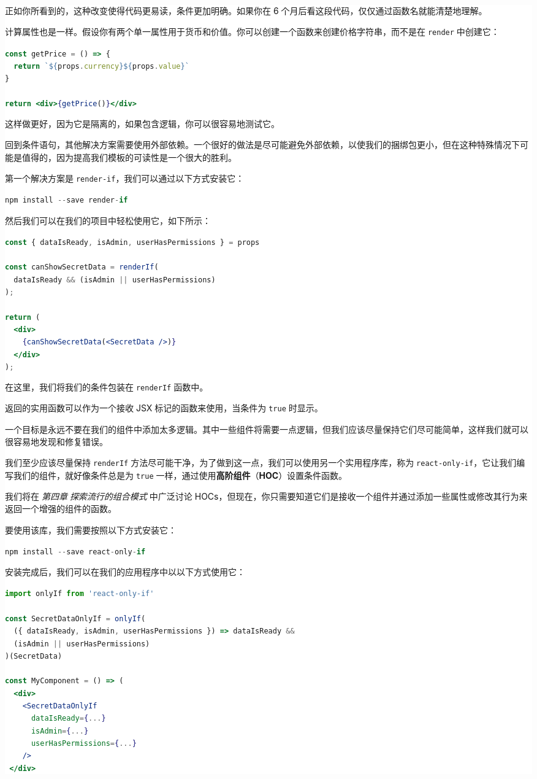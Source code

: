 正如你所看到的，这种改变使得代码更易读，条件更加明确。如果你在 6 个月后看这段代码，仅仅通过函数名就能清楚地理解。

计算属性也是一样。假设你有两个单一属性用于货币和价值。你可以创建一个函数来创建价格字符串，而不是在 `render` 中创建它：

```jsx
const getPrice = () => { 
  return `${props.currency}${props.value}`
}

return <div>{getPrice()}</div>
```

这样做更好，因为它是隔离的，如果包含逻辑，你可以很容易地测试它。

回到条件语句，其他解决方案需要使用外部依赖。一个很好的做法是尽可能避免外部依赖，以使我们的捆绑包更小，但在这种特殊情况下可能是值得的，因为提高我们模板的可读性是一个很大的胜利。

第一个解决方案是 `render-if`，我们可以通过以下方式安装它：

```jsx
npm install --save render-if
```

然后我们可以在我们的项目中轻松使用它，如下所示：

```jsx
const { dataIsReady, isAdmin, userHasPermissions } = props

const canShowSecretData = renderIf( 
  dataIsReady && (isAdmin || userHasPermissions) 
);

return (
  <div> 
    {canShowSecretData(<SecretData />)} 
  </div> 
);
```

在这里，我们将我们的条件包装在 `renderIf` 函数中。

返回的实用函数可以作为一个接收 JSX 标记的函数来使用，当条件为 `true` 时显示。

一个目标是永远不要在我们的组件中添加太多逻辑。其中一些组件将需要一点逻辑，但我们应该尽量保持它们尽可能简单，这样我们就可以很容易地发现和修复错误。

我们至少应该尽量保持 `renderIf` 方法尽可能干净，为了做到这一点，我们可以使用另一个实用程序库，称为 `react-only-if`，它让我们编写我们的组件，就好像条件总是为 `true` 一样，通过使用**高阶组件**（**HOC**）设置条件函数。

我们将在 *第四章* *探索流行的组合模式* 中广泛讨论 HOCs，但现在，你只需要知道它们是接收一个组件并通过添加一些属性或修改其行为来返回一个增强的组件的函数。

要使用该库，我们需要按照以下方式安装它：

```jsx
npm install --save react-only-if
```

安装完成后，我们可以在我们的应用程序中以以下方式使用它：

```jsx
import onlyIf from 'react-only-if'

const SecretDataOnlyIf = onlyIf(
  ({ dataIsReady, isAdmin, userHasPermissions }) => dataIsReady && 
  (isAdmin || userHasPermissions)
)(SecretData)

const MyComponent = () => (
  <div>
    <SecretDataOnlyIf 
      dataIsReady={...}
      isAdmin={...}
      userHasPermissions={...}
    />
 </div>
```
